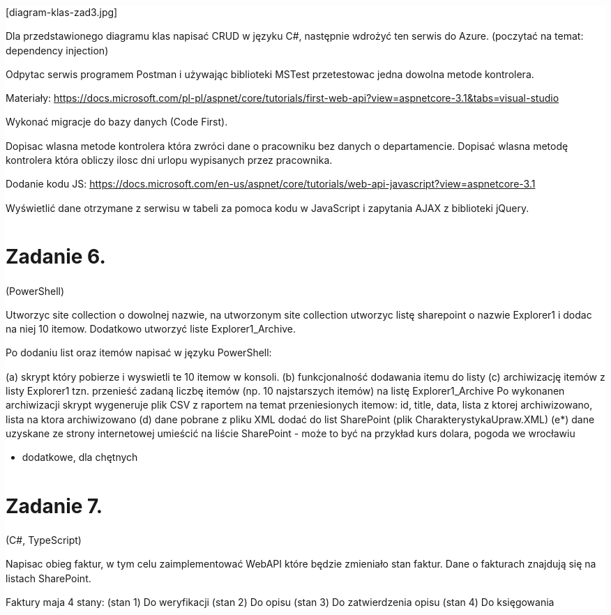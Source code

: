 [diagram-klas-zad3.jpg]

Dla przedstawionego diagramu klas napisać CRUD w języku C#, następnie wdrożyć ten serwis do Azure.
(poczytać na temat: dependency injection)

Odpytac serwis programem Postman i używając biblioteki MSTest przetestowac jedna dowolna metode kontrolera.

Materiały:
https://docs.microsoft.com/pl-pl/aspnet/core/tutorials/first-web-api?view=aspnetcore-3.1&tabs=visual-studio

Wykonać migracje do bazy danych (Code First).

Dopisac wlasna metode kontrolera która zwróci dane o pracowniku bez danych o departamencie.
Dopisać wlasna metodę kontrolera która obliczy ilosc dni urlopu wypisanych przez pracownika.

Dodanie kodu JS:
https://docs.microsoft.com/en-us/aspnet/core/tutorials/web-api-javascript?view=aspnetcore-3.1

Wyświetlić dane otrzymane z serwisu w tabeli za pomoca kodu w JavaScript i zapytania AJAX z biblioteki jQuery.

# Zadanie 6.
(PowerShell)

Utworzyc site collection o dowolnej nazwie, na utworzonym site collection utworzyc listę sharepoint o nazwie Explorer1 i dodac na niej 10 itemow. 
Dodatkowo utworzyć liste Explorer1_Archive.

Po dodaniu list oraz itemów napisać w języku PowerShell:

(a) skrypt który pobierze i wyswietli te 10 itemow w konsoli.
(b) funkcjonalność dodawania itemu do listy
(c) archiwizację itemów z listy Explorer1 tzn. przenieść zadaną liczbę itemów (np. 10 najstarszych itemów) na listę Explorer1_Archive
	Po wykonanen archiwizacji skrypt wygeneruje plik CSV z raportem na temat przeniesionych itemow:
	id, title, data, lista z ktorej archiwizowano, lista na ktora archiwizowano
(d) dane pobrane z pliku XML dodać do list SharePoint (plik CharakterystykaUpraw.XML)
(e*) dane uzyskane ze strony internetowej umieścić na liście SharePoint - może to być na przykład kurs dolara, pogoda we wrocławiu

* dodatkowe, dla chętnych

# Zadanie 7.
(C#, TypeScript)

Napisac obieg faktur, w tym celu zaimplementować WebAPI które będzie zmieniało stan faktur.
Dane o fakturach znajdują się na listach SharePoint.

Faktury maja 4 stany: 
(stan 1) Do weryfikacji
(stan 2) Do opisu
(stan 3) Do zatwierdzenia opisu
(stan 4) Do księgowania
